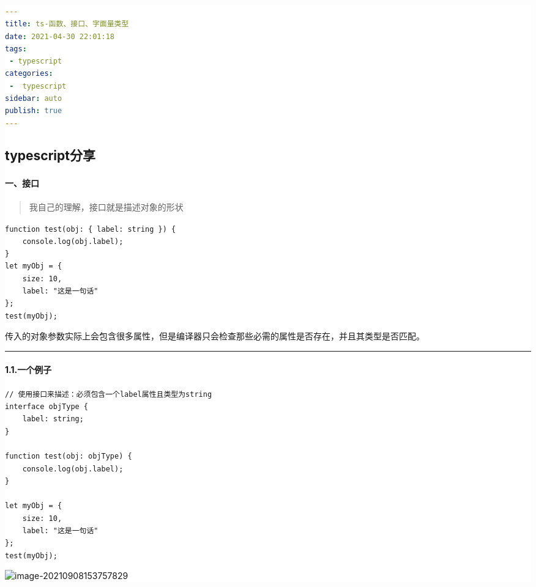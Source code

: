```yaml
---
title: ts-函数、接口、字面量类型
date: 2021-04-30 22:01:18
tags:
 - typescript
categories:
 -  typescript
sidebar: auto
publish: true
---
```


## typescript分享

#### 一、接口

> 我自己的理解，接口就是描述对象的形状

```tsx
function test(obj: { label: string }) {
    console.log(obj.label);
}
let myObj = {
    size: 10,
    label: "这是一句话"
};
test(myObj);
```

传入的对象参数实际上会包含很多属性，但是编译器只会检查那些必需的属性是否存在，并且其类型是否匹配。

---

#### 1.1.一个例子

```tsx
// 使用接口来描述：必须包含一个label属性且类型为string
interface objType {
    label: string;
}

function test(obj: objType) {
    console.log(obj.label);
}

let myObj = {
    size: 10,
    label: "这是一句话"
};
test(myObj);
```

<img src="/Users/liyang105/Library/Application Support/typora-user-images/image-20210908153757829.png" alt="image-20210908153757829"  />
